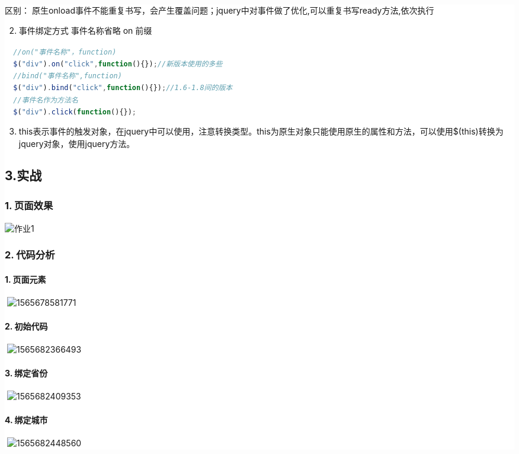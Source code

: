 区别：
原生onload事件不能重复书写，会产生覆盖问题；jquery中对事件做了优化,可以重复书写ready方法,依次执行

2. 事件绑定方式
   事件名称省略 on 前缀

```javascript
  //on("事件名称"，function)
  $("div").on("click",function(){});//新版本使用的多些
  //bind("事件名称",function)
  $("div").bind("click",function(){});//1.6-1.8间的版本
  //事件名作为方法名
  $("div").click(function(){});  
```

3. this表示事件的触发对象，在jquery中可以使用，注意转换类型。this为原生对象只能使用原生的属性和方法，可以使用$(this)转换为jquery对象，使用jquery方法。

## 3.实战

### 	1. 页面效果

![作业1](D:/学习资料/python/tedu资料/to_student_for_month03/js_note/images/作业1.png)

###     2. 代码分析

####             1. 页面元素

​                   ![1565678581771](D:/学习资料/python/tedu资料/to_student_for_month03/js_note/images/1565678581771.png)

#### 		    2. 初始代码

​                   ![1565682366493](D:/学习资料/python/tedu资料/to_student_for_month03/js_note/images/1565682366493.png)

####             3. 绑定省份

​                    ![1565682409353](D:/学习资料/python/tedu资料/to_student_for_month03/js_note/images/1565682409353.png)

####              4. 绑定城市

​                    ![1565682448560](D:/学习资料/python/tedu资料/to_student_for_month03/js_note/images/1565682448560.png)

